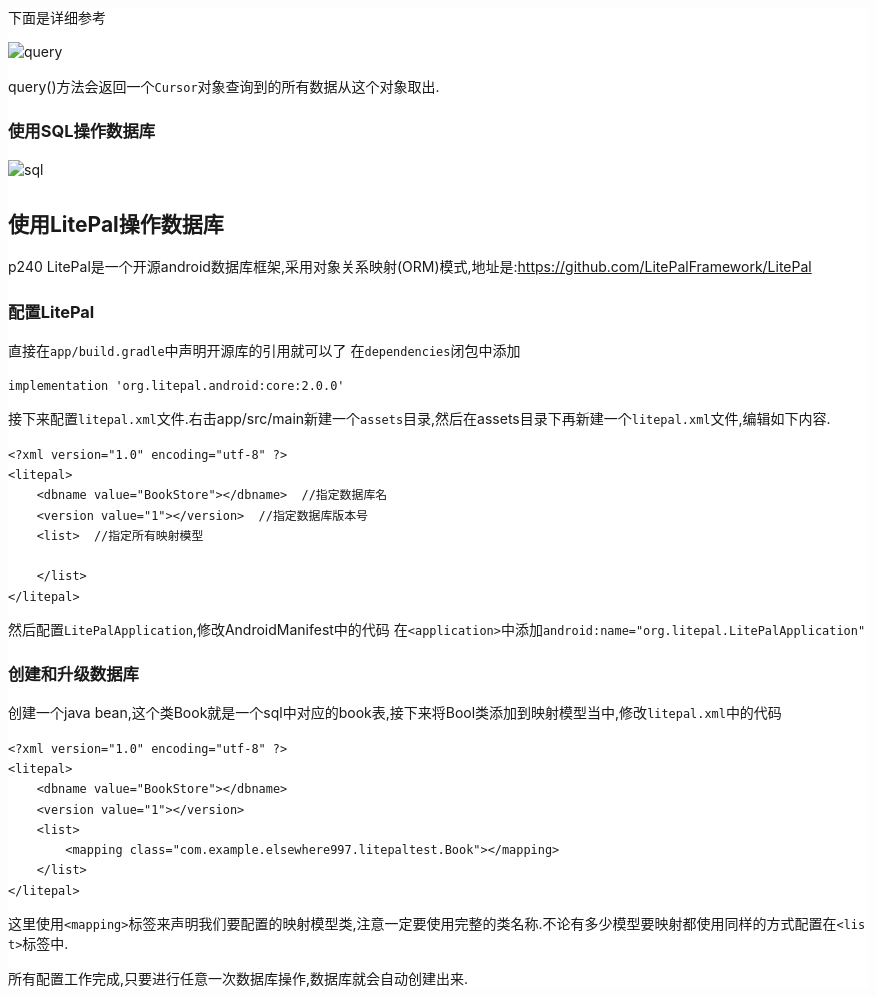 下面是详细参考

![query](https://e1sewhere.github.io/images/query.jpg)

query()方法会返回一个`Cursor`对象查询到的所有数据从这个对象取出.

### 使用SQL操作数据库
![sql](https://e1sewhere.github.io/images/androidsql.jpg)

## 使用LitePal操作数据库
p240
LitePal是一个开源android数据库框架,采用对象关系映射(ORM)模式,地址是:https://github.com/LitePalFramework/LitePal

### 配置LitePal
直接在`app/build.gradle`中声明开源库的引用就可以了
在`dependencies`闭包中添加

```
implementation 'org.litepal.android:core:2.0.0'
```

接下来配置`litepal.xml`文件.右击app/src/main新建一个`assets`目录,然后在assets目录下再新建一个`litepal.xml`文件,编辑如下内容.

```
<?xml version="1.0" encoding="utf-8" ?>
<litepal>
    <dbname value="BookStore"></dbname>  //指定数据库名
    <version value="1"></version>  //指定数据库版本号
    <list>  //指定所有映射模型
        
    </list>
</litepal>
```

然后配置`LitePalApplication`,修改AndroidManifest中的代码
在`<application>`中添加`android:name="org.litepal.LitePalApplication"`

### 创建和升级数据库
创建一个java bean,这个类Book就是一个sql中对应的book表,接下来将Bool类添加到映射模型当中,修改`litepal.xml`中的代码

```
<?xml version="1.0" encoding="utf-8" ?>
<litepal>
    <dbname value="BookStore"></dbname>
    <version value="1"></version>
    <list>
        <mapping class="com.example.elsewhere997.litepaltest.Book"></mapping>
    </list>
</litepal>
```

这里使用`<mapping>`标签来声明我们要配置的映射模型类,注意一定要使用完整的类名称.不论有多少模型要映射都使用同样的方式配置在`<list>`标签中.

所有配置工作完成,只要进行任意一次数据库操作,数据库就会自动创建出来.
